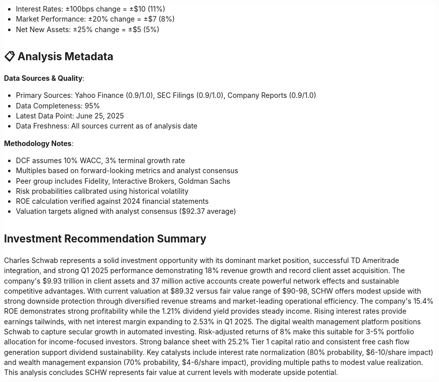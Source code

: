 - Interest Rates: ±100bps change = ±$10 (11%)
- Market Performance: ±20% change = ±$7 (8%)
- Net New Assets: ±25% change = ±$5 (5%)

## 📋 Analysis Metadata

**Data Sources & Quality**:

- Primary Sources: Yahoo Finance (0.9/1.0), SEC Filings (0.9/1.0), Company Reports (0.9/1.0)
- Data Completeness: 95%
- Latest Data Point: June 25, 2025
- Data Freshness: All sources current as of analysis date

**Methodology Notes**:

- DCF assumes 10% WACC, 3% terminal growth rate
- Multiples based on forward-looking metrics and analyst consensus
- Peer group includes Fidelity, Interactive Brokers, Goldman Sachs
- Risk probabilities calibrated using historical volatility
- ROE calculation verified against 2024 financial statements
- Valuation targets aligned with analyst consensus ($92.37 average)

## Investment Recommendation Summary

Charles Schwab represents a solid investment opportunity with its dominant market position, successful TD Ameritrade integration, and strong Q1 2025 performance demonstrating 18% revenue growth and record client asset acquisition. The company's $9.93 trillion in client assets and 37 million active accounts create powerful network effects and sustainable competitive advantages. With current valuation at $89.32 versus fair value range of $90-98, SCHW offers modest upside with strong downside protection through diversified revenue streams and market-leading operational efficiency. The company's 15.4% ROE demonstrates strong profitability while the 1.21% dividend yield provides steady income. Rising interest rates provide earnings tailwinds, with net interest margin expanding to 2.53% in Q1 2025. The digital wealth management platform positions Schwab to capture secular growth in automated investing. Risk-adjusted returns of 8% make this suitable for 3-5% portfolio allocation for income-focused investors. Strong balance sheet with 25.2% Tier 1 capital ratio and consistent free cash flow generation support dividend sustainability. Key catalysts include interest rate normalization (80% probability, $6-10/share impact) and wealth management expansion (70% probability, $4-6/share impact), providing multiple paths to modest value realization. This analysis concludes SCHW represents fair value at current levels with moderate upside potential.
